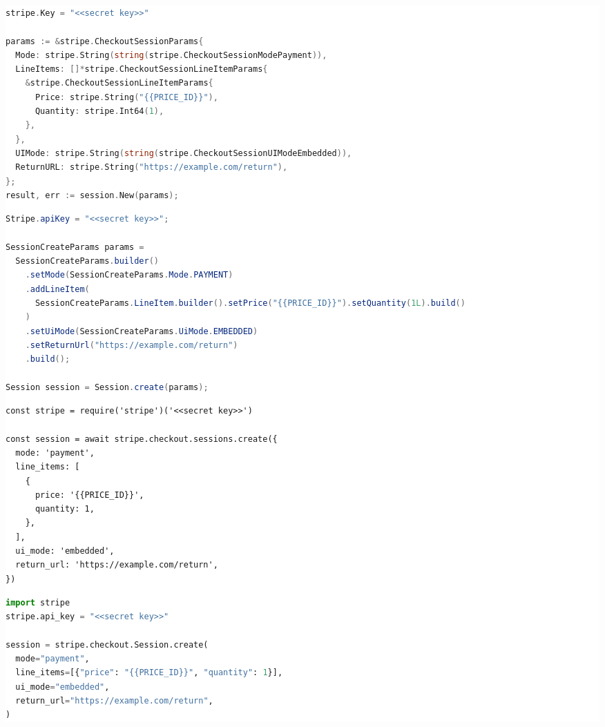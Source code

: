 ```go
stripe.Key = "<<secret key>>"

params := &stripe.CheckoutSessionParams{
  Mode: stripe.String(string(stripe.CheckoutSessionModePayment)),
  LineItems: []*stripe.CheckoutSessionLineItemParams{
    &stripe.CheckoutSessionLineItemParams{
      Price: stripe.String("{{PRICE_ID}}"),
      Quantity: stripe.Int64(1),
    },
  },
  UIMode: stripe.String(string(stripe.CheckoutSessionUIModeEmbedded)),
  ReturnURL: stripe.String("https://example.com/return"),
};
result, err := session.New(params);
```

```java
Stripe.apiKey = "<<secret key>>";

SessionCreateParams params =
  SessionCreateParams.builder()
    .setMode(SessionCreateParams.Mode.PAYMENT)
    .addLineItem(
      SessionCreateParams.LineItem.builder().setPrice("{{PRICE_ID}}").setQuantity(1L).build()
    )
    .setUiMode(SessionCreateParams.UiMode.EMBEDDED)
    .setReturnUrl("https://example.com/return")
    .build();

Session session = Session.create(params);
```

```node
const stripe = require('stripe')('<<secret key>>')

const session = await stripe.checkout.sessions.create({
  mode: 'payment',
  line_items: [
    {
      price: '{{PRICE_ID}}',
      quantity: 1,
    },
  ],
  ui_mode: 'embedded',
  return_url: 'https://example.com/return',
})
```

```python
import stripe
stripe.api_key = "<<secret key>>"

session = stripe.checkout.Session.create(
  mode="payment",
  line_items=[{"price": "{{PRICE_ID}}", "quantity": 1}],
  ui_mode="embedded",
  return_url="https://example.com/return",
)
```

